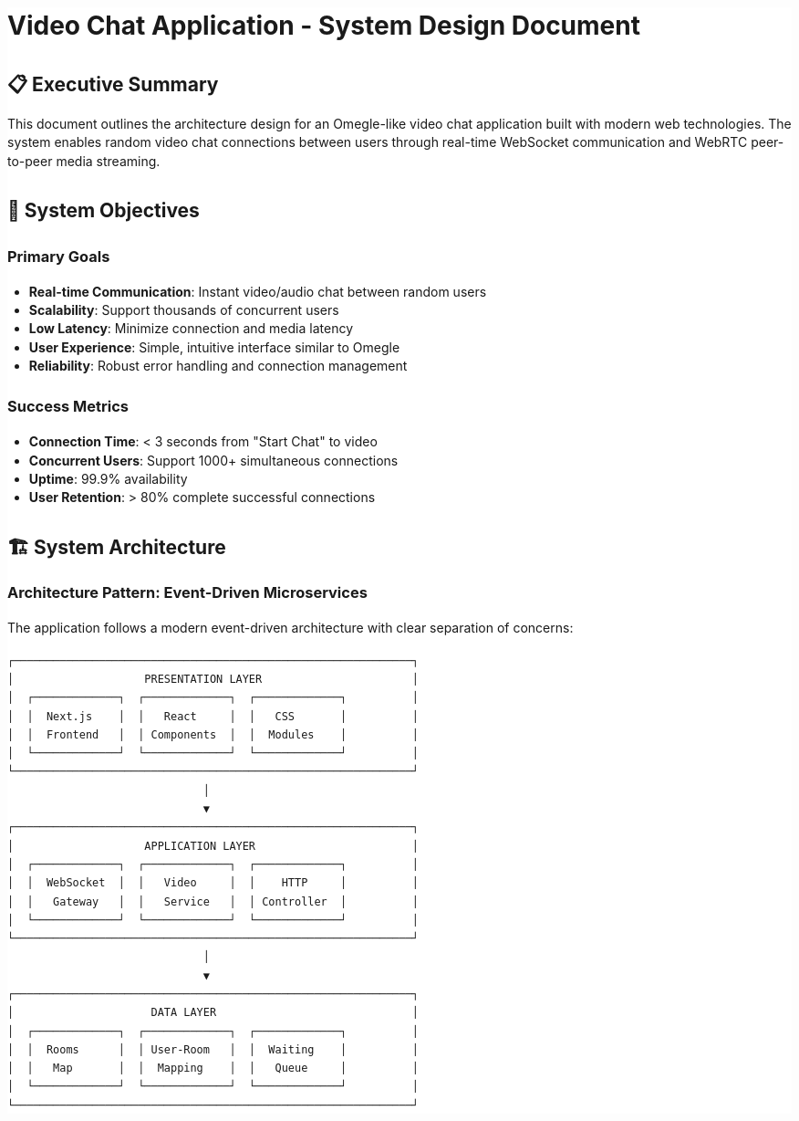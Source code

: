# Video Chat Application - System Design Document

## 📋 Executive Summary

This document outlines the architecture design for an Omegle-like video chat application built with modern web technologies. The system enables random video chat connections between users through real-time WebSocket communication and WebRTC peer-to-peer media streaming.

## 🎯 System Objectives

### Primary Goals
- **Real-time Communication**: Instant video/audio chat between random users
- **Scalability**: Support thousands of concurrent users
- **Low Latency**: Minimize connection and media latency
- **User Experience**: Simple, intuitive interface similar to Omegle
- **Reliability**: Robust error handling and connection management

### Success Metrics
- **Connection Time**: < 3 seconds from "Start Chat" to video
- **Concurrent Users**: Support 1000+ simultaneous connections
- **Uptime**: 99.9% availability
- **User Retention**: > 80% complete successful connections

## 🏗️ System Architecture

### Architecture Pattern: **Event-Driven Microservices**

The application follows a modern event-driven architecture with clear separation of concerns:

```
┌─────────────────────────────────────────────────────────────┐
│                    PRESENTATION LAYER                       │
│  ┌─────────────┐  ┌─────────────┐  ┌─────────────┐          │
│  │  Next.js    │  │   React     │  │   CSS       │          │
│  │  Frontend   │  │ Components  │  │  Modules    │          │
│  └─────────────┘  └─────────────┘  └─────────────┘          │
└─────────────────────────────────────────────────────────────┘
                              │
                              ▼
┌─────────────────────────────────────────────────────────────┐
│                    APPLICATION LAYER                        │
│  ┌─────────────┐  ┌─────────────┐  ┌─────────────┐          │
│  │  WebSocket  │  │   Video     │  │    HTTP     │          │
│  │   Gateway   │  │   Service   │  │ Controller  │          │
│  └─────────────┘  └─────────────┘  └─────────────┘          │
└─────────────────────────────────────────────────────────────┘
                              │
                              ▼
┌─────────────────────────────────────────────────────────────┐
│                     DATA LAYER                              │
│  ┌─────────────┐  ┌─────────────┐  ┌─────────────┐          │
│  │  Rooms      │  │ User-Room   │  │  Waiting    │          │
│  │   Map       │  │  Mapping    │  │   Queue     │          │
│  └─────────────┘  └─────────────┘  └─────────────┘          │
└─────────────────────────────────────────────────────────────┘
```
